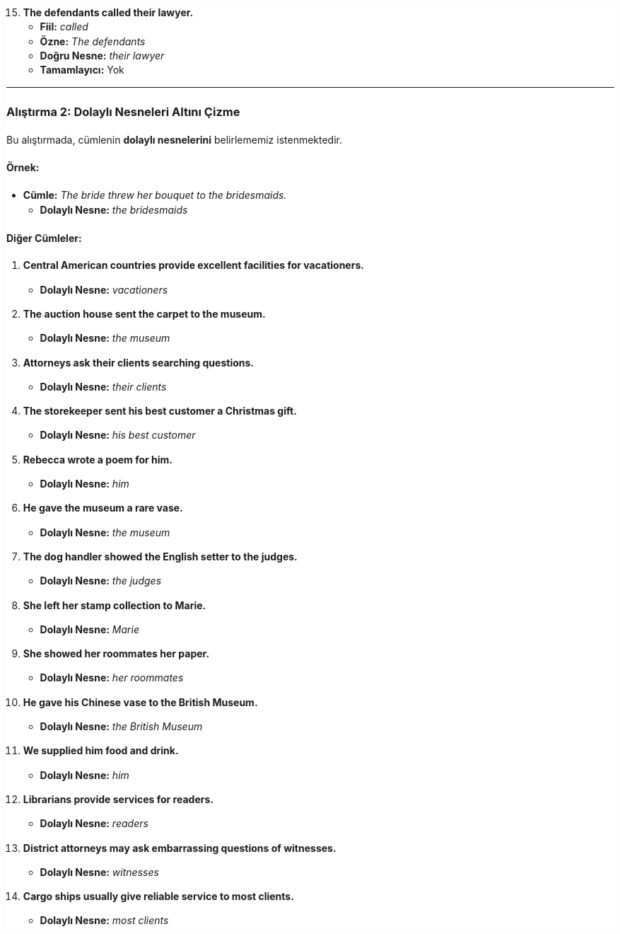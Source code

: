 15. **The defendants called their lawyer.**
    - **Fiil:** *called*  
    - **Özne:** *The defendants*  
    - **Doğru Nesne:** *their lawyer*  
    - **Tamamlayıcı:** Yok  

---

### **Alıştırma 2: Dolaylı Nesneleri Altını Çizme**
Bu alıştırmada, cümlenin **dolaylı nesnelerini** belirlememiz istenmektedir.

#### **Örnek:**
- **Cümle:** *The bride threw her bouquet to the bridesmaids.*  
  - **Dolaylı Nesne:** *the bridesmaids*

#### **Diğer Cümleler:**
1. **Central American countries provide excellent facilities for vacationers.**
   - **Dolaylı Nesne:** *vacationers*

2. **The auction house sent the carpet to the museum.**
   - **Dolaylı Nesne:** *the museum*

3. **Attorneys ask their clients searching questions.**
   - **Dolaylı Nesne:** *their clients*

4. **The storekeeper sent his best customer a Christmas gift.**
   - **Dolaylı Nesne:** *his best customer*

5. **Rebecca wrote a poem for him.**
   - **Dolaylı Nesne:** *him*

6. **He gave the museum a rare vase.**
   - **Dolaylı Nesne:** *the museum*

7. **The dog handler showed the English setter to the judges.**
   - **Dolaylı Nesne:** *the judges*

8. **She left her stamp collection to Marie.**
   - **Dolaylı Nesne:** *Marie*

9. **She showed her roommates her paper.**
   - **Dolaylı Nesne:** *her roommates*

10. **He gave his Chinese vase to the British Museum.**
    - **Dolaylı Nesne:** *the British Museum*

11. **We supplied him food and drink.**
    - **Dolaylı Nesne:** *him*

12. **Librarians provide services for readers.**
    - **Dolaylı Nesne:** *readers*

13. **District attorneys may ask embarrassing questions of witnesses.**
    - **Dolaylı Nesne:** *witnesses*

14. **Cargo ships usually give reliable service to most clients.**
    - **Dolaylı Nesne:** *most clients*
